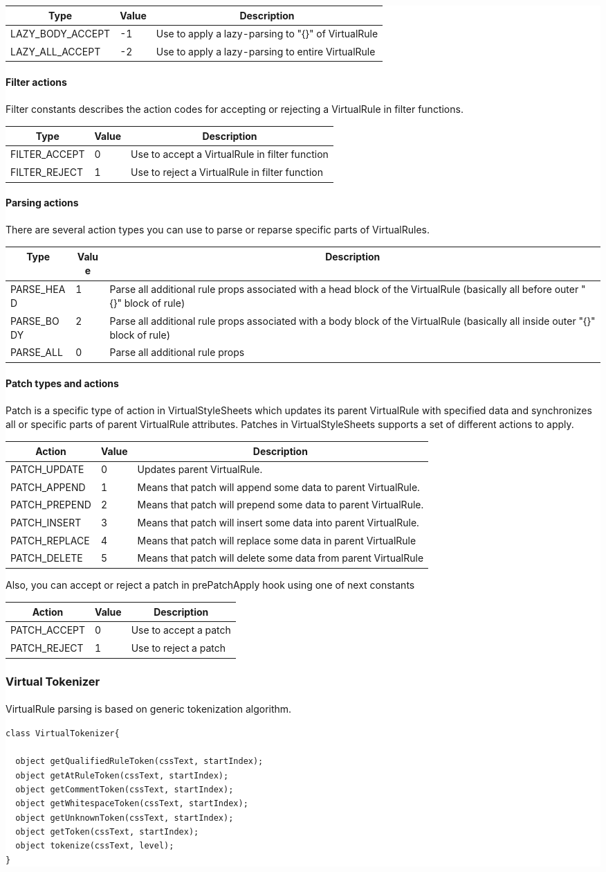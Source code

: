 Type | Value | Description
---- | ----- | -----------
LAZY_BODY_ACCEPT | -1 | Use to apply a lazy-parsing to "{}" of VirtualRule
LAZY_ALL_ACCEPT | -2 | Use to apply a lazy-parsing to entire VirtualRule
  
#### Filter actions
Filter constants describes the action codes for accepting or rejecting a VirtualRule in filter functions.

Type | Value | Description
---- | ----- | -----------
FILTER_ACCEPT | 0 | Use to accept a VirtualRule in filter function
FILTER_REJECT | 1 | Use to reject a VirtualRule in filter function

#### Parsing actions
There are several action types you can use to parse or reparse specific parts of VirtualRules.

Type | Value | Description
---- | ----- | -----------
PARSE_HEAD | 1 | Parse all additional rule props associated with a head block of the VirtualRule (basically all before outer "{}" block of rule)
PARSE_BODY | 2 | Parse all additional rule props associated with a body block of the VirtualRule (basically all inside outer "{}" block of rule)
PARSE_ALL | 0 | Parse all additional rule props

#### Patch types and actions
Patch is a specific type of action in VirtualStyleSheets which updates its parent VirtualRule with specified data and synchronizes all or specific parts of parent VirtualRule attributes.
Patches in VirtualStyleSheets supports a set of different actions to apply.

Action | Value | Description
------ | ----- | -----------
PATCH_UPDATE | 0 | Updates parent VirtualRule.
PATCH_APPEND | 1 | Means that patch will append some data to parent VirtualRule.
PATCH_PREPEND | 2 | Means that patch will prepend some data to parent VirtualRule.
PATCH_INSERT | 3 | Means that patch will insert some data into parent VirtualRule.
PATCH_REPLACE | 4 | Means that patch will replace some data in parent VirtualRule
PATCH_DELETE | 5 | Means that patch will delete some data from parent VirtualRule

Also, you can accept or reject a patch in prePatchApply hook using one of next constants

Action | Value | Description
------ | ----- | -----------
PATCH_ACCEPT | 0 | Use to accept a patch
PATCH_REJECT | 1 | Use to reject a patch

### Virtual Tokenizer
VirtualRule parsing is based on generic tokenization algorithm.

```es6
class VirtualTokenizer{
  
  object getQualifiedRuleToken(cssText, startIndex);
  object getAtRuleToken(cssText, startIndex);
  object getCommentToken(cssText, startIndex);
  object getWhitespaceToken(cssText, startIndex);
  object getUnknownToken(cssText, startIndex);
  object getToken(cssText, startIndex);
  object tokenize(cssText, level);
}
```
